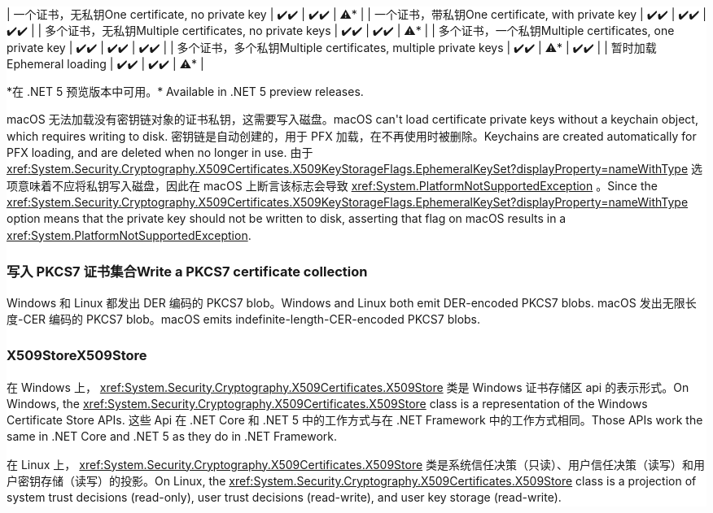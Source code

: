 | <span data-ttu-id="db668-456">一个证书，无私钥</span><span class="sxs-lookup"><span data-stu-id="db668-456">One certificate, no private key</span></span>              | <span data-ttu-id="db668-457">✔️</span><span class="sxs-lookup"><span data-stu-id="db668-457">✔️</span></span>     | <span data-ttu-id="db668-458">✔️</span><span class="sxs-lookup"><span data-stu-id="db668-458">✔️</span></span>    | ⚠️\* |
| <span data-ttu-id="db668-459">一个证书，带私钥</span><span class="sxs-lookup"><span data-stu-id="db668-459">One certificate, with private key</span></span>            | <span data-ttu-id="db668-460">✔️</span><span class="sxs-lookup"><span data-stu-id="db668-460">✔️</span></span>     | <span data-ttu-id="db668-461">✔️</span><span class="sxs-lookup"><span data-stu-id="db668-461">✔️</span></span>    | <span data-ttu-id="db668-462">✔️</span><span class="sxs-lookup"><span data-stu-id="db668-462">✔️</span></span>   |
| <span data-ttu-id="db668-463">多个证书，无私钥</span><span class="sxs-lookup"><span data-stu-id="db668-463">Multiple certificates, no private keys</span></span>       | <span data-ttu-id="db668-464">✔️</span><span class="sxs-lookup"><span data-stu-id="db668-464">✔️</span></span>     | <span data-ttu-id="db668-465">✔️</span><span class="sxs-lookup"><span data-stu-id="db668-465">✔️</span></span>    | ⚠️\* |
| <span data-ttu-id="db668-466">多个证书，一个私钥</span><span class="sxs-lookup"><span data-stu-id="db668-466">Multiple certificates, one private key</span></span>       | <span data-ttu-id="db668-467">✔️</span><span class="sxs-lookup"><span data-stu-id="db668-467">✔️</span></span>     | <span data-ttu-id="db668-468">✔️</span><span class="sxs-lookup"><span data-stu-id="db668-468">✔️</span></span>    | <span data-ttu-id="db668-469">✔️</span><span class="sxs-lookup"><span data-stu-id="db668-469">✔️</span></span>   |
| <span data-ttu-id="db668-470">多个证书，多个私钥</span><span class="sxs-lookup"><span data-stu-id="db668-470">Multiple certificates, multiple private keys</span></span> | <span data-ttu-id="db668-471">✔️</span><span class="sxs-lookup"><span data-stu-id="db668-471">✔️</span></span>     | ⚠️\*  | <span data-ttu-id="db668-472">✔️</span><span class="sxs-lookup"><span data-stu-id="db668-472">✔️</span></span>   |
| <span data-ttu-id="db668-473">暂时加载</span><span class="sxs-lookup"><span data-stu-id="db668-473">Ephemeral loading</span></span>                            | <span data-ttu-id="db668-474">✔️</span><span class="sxs-lookup"><span data-stu-id="db668-474">✔️</span></span>     | <span data-ttu-id="db668-475">✔️</span><span class="sxs-lookup"><span data-stu-id="db668-475">✔️</span></span>    | ⚠️\* |

<span data-ttu-id="db668-476">\*在 .NET 5 预览版本中可用。</span><span class="sxs-lookup"><span data-stu-id="db668-476">\* Available in .NET 5 preview releases.</span></span>

<span data-ttu-id="db668-477">macOS 无法加载没有密钥链对象的证书私钥，这需要写入磁盘。</span><span class="sxs-lookup"><span data-stu-id="db668-477">macOS can't load certificate private keys without a keychain object, which requires writing to disk.</span></span> <span data-ttu-id="db668-478">密钥链是自动创建的，用于 PFX 加载，在不再使用时被删除。</span><span class="sxs-lookup"><span data-stu-id="db668-478">Keychains are created automatically for PFX loading, and are deleted when no longer in use.</span></span> <span data-ttu-id="db668-479">由于 <xref:System.Security.Cryptography.X509Certificates.X509KeyStorageFlags.EphemeralKeySet?displayProperty=nameWithType> 选项意味着不应将私钥写入磁盘，因此在 macOS 上断言该标志会导致 <xref:System.PlatformNotSupportedException> 。</span><span class="sxs-lookup"><span data-stu-id="db668-479">Since the <xref:System.Security.Cryptography.X509Certificates.X509KeyStorageFlags.EphemeralKeySet?displayProperty=nameWithType> option means that the private key should not be written to disk, asserting that flag on macOS results in a <xref:System.PlatformNotSupportedException>.</span></span>

### <a name="write-a-pkcs7-certificate-collection"></a><span data-ttu-id="db668-480">写入 PKCS7 证书集合</span><span class="sxs-lookup"><span data-stu-id="db668-480">Write a PKCS7 certificate collection</span></span>

<span data-ttu-id="db668-481">Windows 和 Linux 都发出 DER 编码的 PKCS7 blob。</span><span class="sxs-lookup"><span data-stu-id="db668-481">Windows and Linux both emit DER-encoded PKCS7 blobs.</span></span> <span data-ttu-id="db668-482">macOS 发出无限长度-CER 编码的 PKCS7 blob。</span><span class="sxs-lookup"><span data-stu-id="db668-482">macOS emits indefinite-length-CER-encoded PKCS7 blobs.</span></span>

### <a name="x509store"></a><span data-ttu-id="db668-483">X509Store</span><span class="sxs-lookup"><span data-stu-id="db668-483">X509Store</span></span>

<span data-ttu-id="db668-484">在 Windows 上， <xref:System.Security.Cryptography.X509Certificates.X509Store> 类是 Windows 证书存储区 api 的表示形式。</span><span class="sxs-lookup"><span data-stu-id="db668-484">On Windows, the <xref:System.Security.Cryptography.X509Certificates.X509Store> class is a representation of the Windows Certificate Store APIs.</span></span> <span data-ttu-id="db668-485">这些 Api 在 .NET Core 和 .NET 5 中的工作方式与在 .NET Framework 中的工作方式相同。</span><span class="sxs-lookup"><span data-stu-id="db668-485">Those APIs work the same in .NET Core and .NET 5 as they do in .NET Framework.</span></span>

<span data-ttu-id="db668-486">在 Linux 上， <xref:System.Security.Cryptography.X509Certificates.X509Store> 类是系统信任决策（只读）、用户信任决策（读写）和用户密钥存储（读写）的投影。</span><span class="sxs-lookup"><span data-stu-id="db668-486">On Linux, the <xref:System.Security.Cryptography.X509Certificates.X509Store> class is a projection of system trust decisions (read-only), user trust decisions (read-write), and user key storage (read-write).</span></span>
